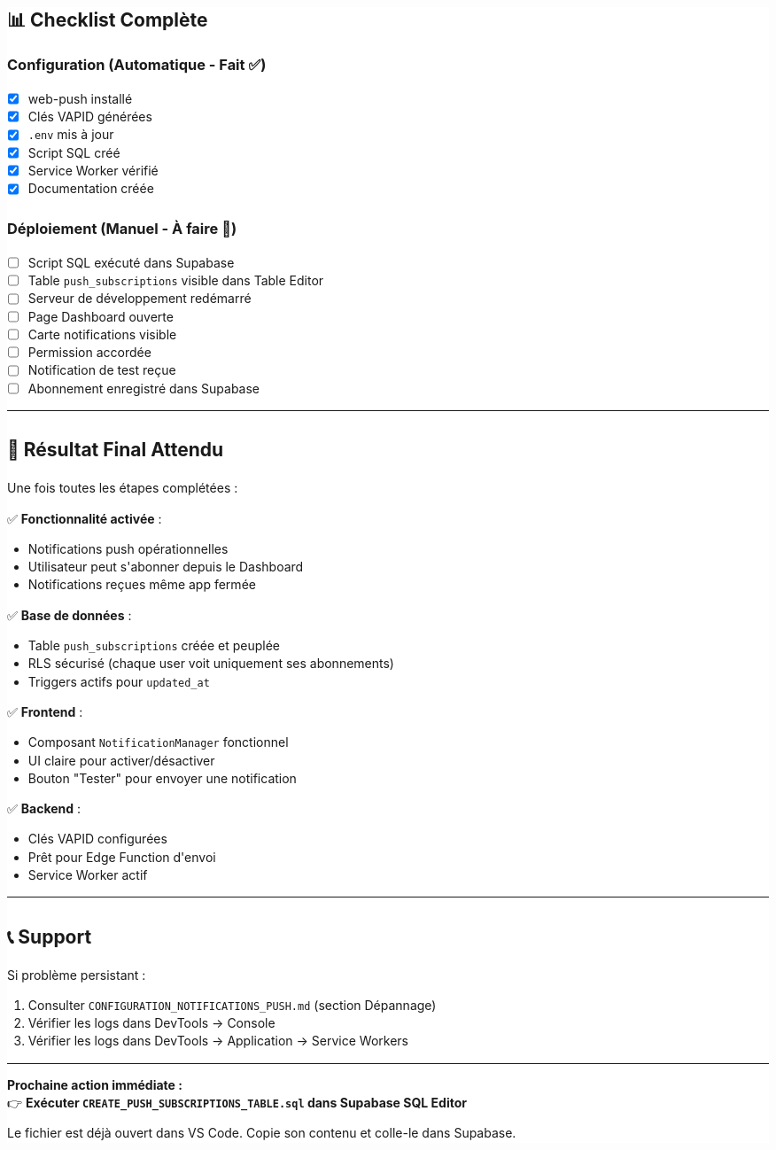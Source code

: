 
## 📊 Checklist Complète

### Configuration (Automatique - Fait ✅)
- [x] web-push installé
- [x] Clés VAPID générées
- [x] `.env` mis à jour
- [x] Script SQL créé
- [x] Service Worker vérifié
- [x] Documentation créée

### Déploiement (Manuel - À faire 🔄)
- [ ] Script SQL exécuté dans Supabase
- [ ] Table `push_subscriptions` visible dans Table Editor
- [ ] Serveur de développement redémarré
- [ ] Page Dashboard ouverte
- [ ] Carte notifications visible
- [ ] Permission accordée
- [ ] Notification de test reçue
- [ ] Abonnement enregistré dans Supabase

---

## 🎉 Résultat Final Attendu

Une fois toutes les étapes complétées :

✅ **Fonctionnalité activée** :
- Notifications push opérationnelles
- Utilisateur peut s'abonner depuis le Dashboard
- Notifications reçues même app fermée

✅ **Base de données** :
- Table `push_subscriptions` créée et peuplée
- RLS sécurisé (chaque user voit uniquement ses abonnements)
- Triggers actifs pour `updated_at`

✅ **Frontend** :
- Composant `NotificationManager` fonctionnel
- UI claire pour activer/désactiver
- Bouton "Tester" pour envoyer une notification

✅ **Backend** :
- Clés VAPID configurées
- Prêt pour Edge Function d'envoi
- Service Worker actif

---

## 📞 Support

Si problème persistant :
1. Consulter `CONFIGURATION_NOTIFICATIONS_PUSH.md` (section Dépannage)
2. Vérifier les logs dans DevTools → Console
3. Vérifier les logs dans DevTools → Application → Service Workers

---

**Prochaine action immédiate :**  
👉 **Exécuter `CREATE_PUSH_SUBSCRIPTIONS_TABLE.sql` dans Supabase SQL Editor**

Le fichier est déjà ouvert dans VS Code. Copie son contenu et colle-le dans Supabase.
